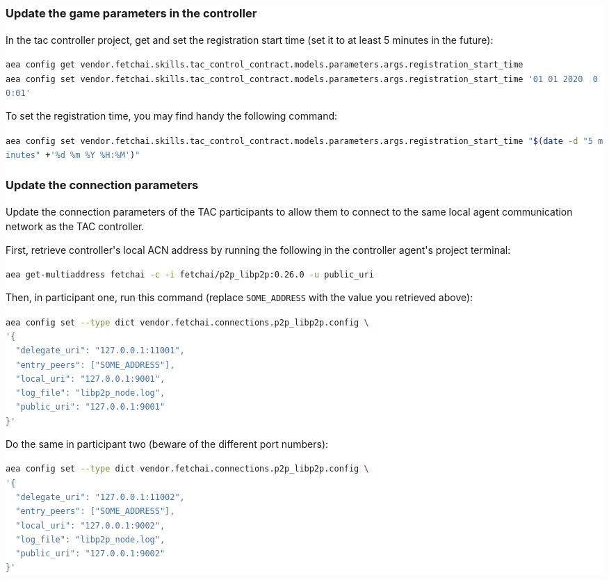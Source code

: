 ### Update the game parameters in the controller

In the tac controller project, get and set the registration start time (set it to at least 5 minutes in the future):

``` bash
aea config get vendor.fetchai.skills.tac_control_contract.models.parameters.args.registration_start_time
aea config set vendor.fetchai.skills.tac_control_contract.models.parameters.args.registration_start_time '01 01 2020  00:01'
```

To set the registration time, you may find handy the following command:
``` bash
aea config set vendor.fetchai.skills.tac_control_contract.models.parameters.args.registration_start_time "$(date -d "5 minutes" +'%d %m %Y %H:%M')"
```


### Update the connection parameters

Update the connection parameters of the TAC participants to allow them to connect to the same local agent communication network as the TAC controller.

First, retrieve controller's local ACN address by running the following in the controller agent's project terminal:

```bash
aea get-multiaddress fetchai -c -i fetchai/p2p_libp2p:0.26.0 -u public_uri
```


Then, in participant one, run this command (replace `SOME_ADDRESS` with the value you retrieved above):
``` bash
aea config set --type dict vendor.fetchai.connections.p2p_libp2p.config \
'{
  "delegate_uri": "127.0.0.1:11001",
  "entry_peers": ["SOME_ADDRESS"],
  "local_uri": "127.0.0.1:9001",
  "log_file": "libp2p_node.log",
  "public_uri": "127.0.0.1:9001"
}'
```

Do the same in participant two (beware of the different port numbers):
``` bash
aea config set --type dict vendor.fetchai.connections.p2p_libp2p.config \
'{
  "delegate_uri": "127.0.0.1:11002",
  "entry_peers": ["SOME_ADDRESS"],
  "local_uri": "127.0.0.1:9002",
  "log_file": "libp2p_node.log",
  "public_uri": "127.0.0.1:9002"
}'
```
